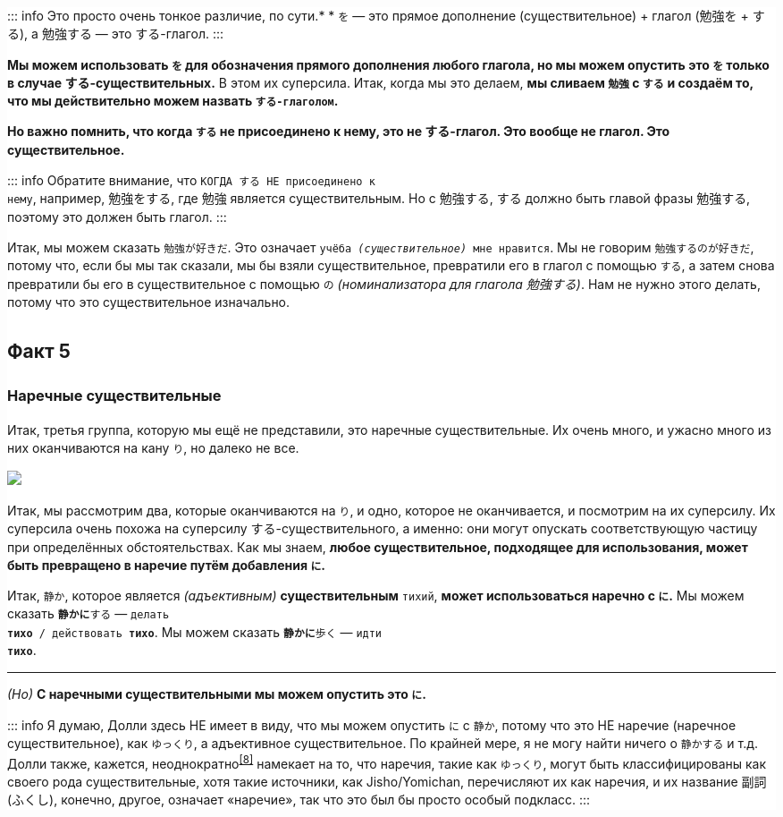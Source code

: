 ::: info
Это просто очень тонкое различие, по сути.* *
<code>を</code> — это прямое дополнение (существительное) + глагол (勉強を + する), а 勉強する — это する-глагол.
:::

**Мы можем использовать <code>を</code> для обозначения прямого дополнения любого глагола, но мы можем опустить это <code>を</code> только в случае する-существительных.** В этом их суперсила. Итак, когда мы это делаем, **мы сливаем <code>勉強</code> с <code>する</code>** **и создаём то, что мы действительно можем назвать <code>する-глаголом</code>.**

**Но важно помнить, что когда <code>する</code> не присоединено к нему, это не する-глагол. Это вообще не глагол. Это существительное.**

::: info
Обратите внимание, что <code>КОГДА する НЕ присоединено к нему</code>, например, 勉強をする, где 勉強 является существительным. Но с 勉強する, する должно быть главой фразы 勉強する, поэтому это должен быть глагол.
:::

Итак, мы можем сказать <code>勉強が好きだ</code>. Это означает <code>учёба *(существительное)* мне нравится</code>. Мы не говорим <code>勉強するのが好きだ</code>, потому что, если бы мы так сказали, мы бы взяли существительное, превратили его в глагол с помощью <code>する</code>, а затем снова превратили бы его в существительное с помощью <code>の</code> *(номинализатора для глагола 勉強する)*. Нам не нужно этого делать, потому что это существительное изначально.

## Факт 5

### Наречные существительные

Итак, третья группа, которую мы ещё не представили, это наречные существительные. Их очень много, и ужасно много из них оканчиваются на кану <code>り</code>, но далеко не все.

![](image945.webp)

Итак, мы рассмотрим два, которые оканчиваются на <code>り</code>, и одно, которое не оканчивается, и посмотрим на их суперсилу. Их суперсила очень похожа на суперсилу する-существительного, а именно: они могут опускать соответствующую частицу при определённых обстоятельствах. Как мы знаем, **любое существительное, подходящее для использования, может быть превращено в наречие путём добавления <code>に</code>.**

Итак, <code>静か</code>, которое является *(адъективным)* **существительным** <code>тихий</code>, **может использоваться наречно с <code>に</code>.** Мы можем сказать <code>**静かに**する</code> — <code>делать **тихо** / действовать **тихо**</code>. Мы можем сказать <code>**静かに**歩く</code> — <code>идти **тихо**</code>.

---

*(Но)* **С наречными существительными мы можем опустить это <code>に</code>.**

::: info
Я думаю, Долли здесь НЕ имеет в виду, что мы можем опустить <code>に</code> с <code>静か</code>, потому что это НЕ наречие (наречное существительное), как <code>ゆっくり</code>, а адъективное существительное. По крайней мере, я не могу найти ничего о <code>静かする</code> и т.д.
Долли также, кажется, неоднократно<sup>[[8]](./8-the-に-and-へ-particles.md)</sup> намекает на то, что наречия, такие как <code>ゆっくり</code>, могут быть классифицированы как своего рода существительные, хотя такие источники, как Jisho/Yomichan, перечисляют их как наречия, и их название 副詞 (ふくし), конечно, другое, означает «наречие», так что это был бы просто особый подкласс.
:::
